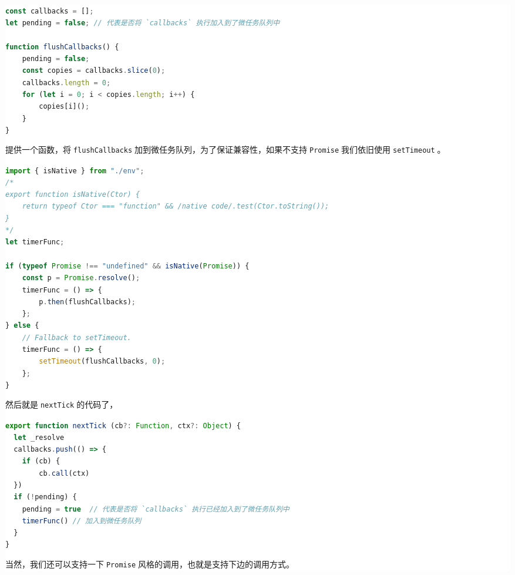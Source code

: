 ```js
const callbacks = [];
let pending = false; // 代表是否将 `callbacks` 执行加入到了微任务队列中

function flushCallbacks() {
    pending = false; 
    const copies = callbacks.slice(0);
    callbacks.length = 0;
    for (let i = 0; i < copies.length; i++) {
        copies[i]();
    }
}
```

提供一个函数，将 `flushCallbacks` 加到微任务队列，为了保证兼容性，如果不支持 `Promise` 我们依旧使用 `setTimeout` 。

```js
import { isNative } from "./env";
/*
export function isNative(Ctor) {
    return typeof Ctor === "function" && /native code/.test(Ctor.toString());
}
*/
let timerFunc;

if (typeof Promise !== "undefined" && isNative(Promise)) {
    const p = Promise.resolve();
    timerFunc = () => {
        p.then(flushCallbacks);
    };
} else {
    // Fallback to setTimeout.
    timerFunc = () => {
        setTimeout(flushCallbacks, 0);
    };
}
```

然后就是 `nextTick` 的代码了，

```js
export function nextTick (cb?: Function, ctx?: Object) {
  let _resolve
  callbacks.push(() => {
    if (cb) {
        cb.call(ctx)
  })
  if (!pending) {
    pending = true  // 代表是否将 `callbacks` 执行已经加入到了微任务队列中
    timerFunc() // 加入到微任务队列
  }
}
```

当然，我们还可以支持一下 `Promise` 风格的调用，也就是支持下边的调用方式。
